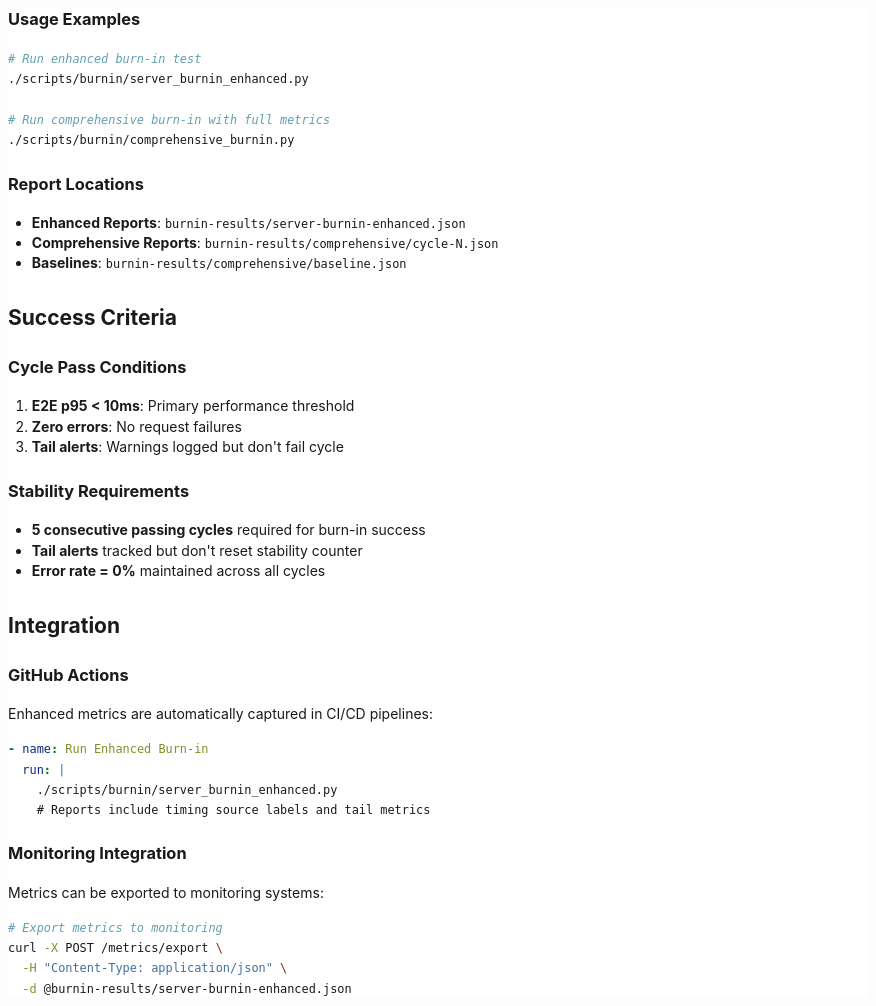 ### Usage Examples

```bash
# Run enhanced burn-in test
./scripts/burnin/server_burnin_enhanced.py

# Run comprehensive burn-in with full metrics
./scripts/burnin/comprehensive_burnin.py
```

### Report Locations

- **Enhanced Reports**: `burnin-results/server-burnin-enhanced.json`
- **Comprehensive Reports**: `burnin-results/comprehensive/cycle-N.json`
- **Baselines**: `burnin-results/comprehensive/baseline.json`

## Success Criteria

### Cycle Pass Conditions

1. **E2E p95 < 10ms**: Primary performance threshold
2. **Zero errors**: No request failures
3. **Tail alerts**: Warnings logged but don't fail cycle

### Stability Requirements

- **5 consecutive passing cycles** required for burn-in success
- **Tail alerts** tracked but don't reset stability counter
- **Error rate = 0%** maintained across all cycles

## Integration

### GitHub Actions

Enhanced metrics are automatically captured in CI/CD pipelines:

```yaml
- name: Run Enhanced Burn-in
  run: |
    ./scripts/burnin/server_burnin_enhanced.py
    # Reports include timing source labels and tail metrics
```

### Monitoring Integration

Metrics can be exported to monitoring systems:

```bash
# Export metrics to monitoring
curl -X POST /metrics/export \
  -H "Content-Type: application/json" \
  -d @burnin-results/server-burnin-enhanced.json
```
